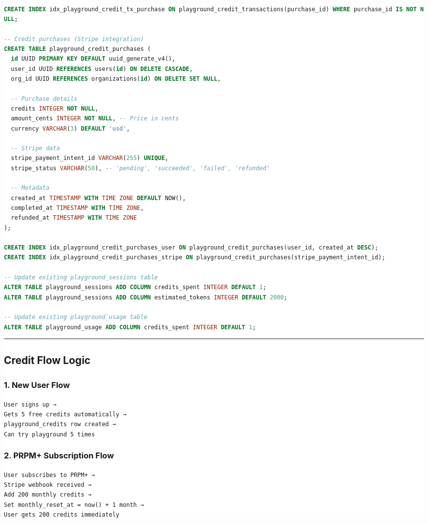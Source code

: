 ```sql
CREATE INDEX idx_playground_credit_tx_purchase ON playground_credit_transactions(purchase_id) WHERE purchase_id IS NOT NULL;

-- Credit purchases (Stripe integration)
CREATE TABLE playground_credit_purchases (
  id UUID PRIMARY KEY DEFAULT uuid_generate_v4(),
  user_id UUID REFERENCES users(id) ON DELETE CASCADE,
  org_id UUID REFERENCES organizations(id) ON DELETE SET NULL,

  -- Purchase details
  credits INTEGER NOT NULL,
  amount_cents INTEGER NOT NULL, -- Price in cents
  currency VARCHAR(3) DEFAULT 'usd',

  -- Stripe data
  stripe_payment_intent_id VARCHAR(255) UNIQUE,
  stripe_status VARCHAR(50), -- 'pending', 'succeeded', 'failed', 'refunded'

  -- Metadata
  created_at TIMESTAMP WITH TIME ZONE DEFAULT NOW(),
  completed_at TIMESTAMP WITH TIME ZONE,
  refunded_at TIMESTAMP WITH TIME ZONE
);

CREATE INDEX idx_playground_credit_purchases_user ON playground_credit_purchases(user_id, created_at DESC);
CREATE INDEX idx_playground_credit_purchases_stripe ON playground_credit_purchases(stripe_payment_intent_id);

-- Update existing playground_sessions table
ALTER TABLE playground_sessions ADD COLUMN credits_spent INTEGER DEFAULT 1;
ALTER TABLE playground_sessions ADD COLUMN estimated_tokens INTEGER DEFAULT 2000;

-- Update existing playground_usage table
ALTER TABLE playground_usage ADD COLUMN credits_spent INTEGER DEFAULT 1;
```

---

## Credit Flow Logic

### 1. New User Flow
```
User signs up →
Gets 5 free credits automatically →
playground_credits row created →
Can try playground 5 times
```

### 2. PRPM+ Subscription Flow
```
User subscribes to PRPM+ →
Stripe webhook received →
Add 200 monthly credits →
Set monthly_reset_at = now() + 1 month →
User gets 200 credits immediately
```
